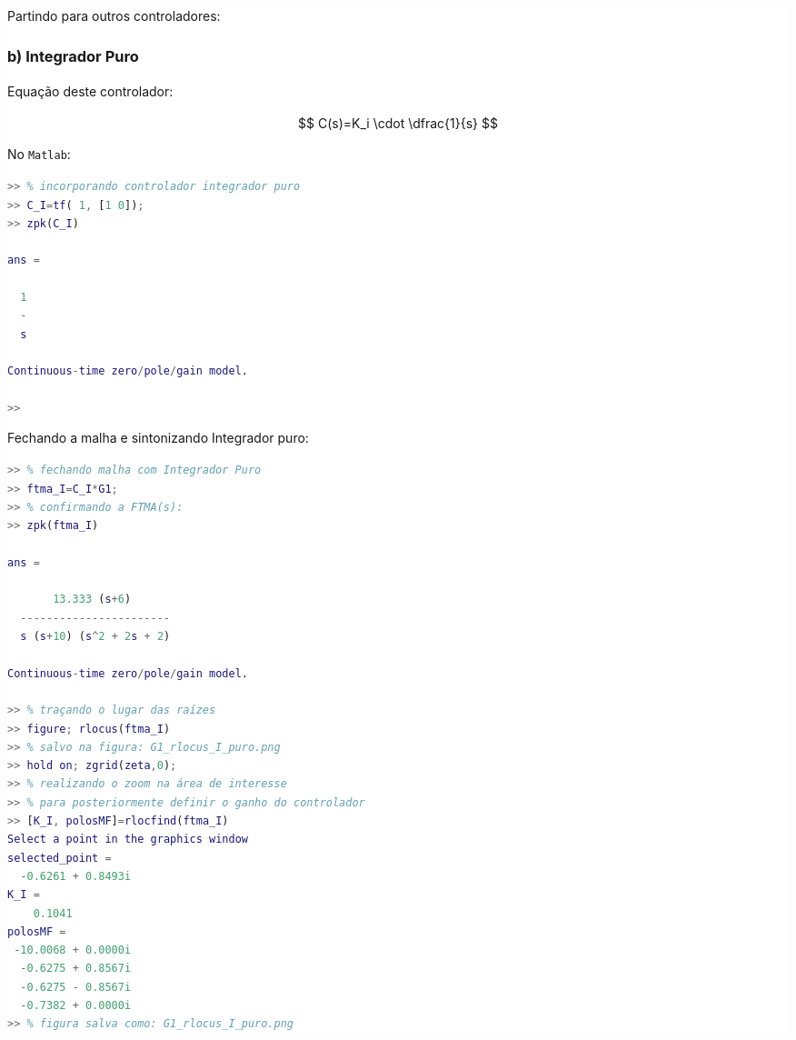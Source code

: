 Partindo para outros controladores:

### b) Integrador Puro

Equação deste controlador:

$$
C(s)=K_i \cdot \dfrac{1}{s}
$$

No `Matlab`:

```matlab
>> % incorporando controlador integrador puro
>> C_I=tf( 1, [1 0]);
>> zpk(C_I)

ans =
 
  1
  -
  s
 
Continuous-time zero/pole/gain model.

>> 
```

Fechando a malha e sintonizando Integrador puro:

```matlab
>> % fechando malha com Integrador Puro
>> ftma_I=C_I*G1;
>> % confirmando a FTMA(s):
>> zpk(ftma_I)

ans =
 
       13.333 (s+6)
  -----------------------
  s (s+10) (s^2 + 2s + 2)
 
Continuous-time zero/pole/gain model.

>> % traçando o lugar das raízes
>> figure; rlocus(ftma_I)
>> % salvo na figura: G1_rlocus_I_puro.png
>> hold on; zgrid(zeta,0);
>> % realizando o zoom na área de interesse
>> % para posteriormente definir o ganho do controlador
>> [K_I, polosMF]=rlocfind(ftma_I)
Select a point in the graphics window
selected_point =
  -0.6261 + 0.8493i
K_I =
    0.1041
polosMF =
 -10.0068 + 0.0000i
  -0.6275 + 0.8567i
  -0.6275 - 0.8567i
  -0.7382 + 0.0000i
>> % figura salva como: G1_rlocus_I_puro.png
```
